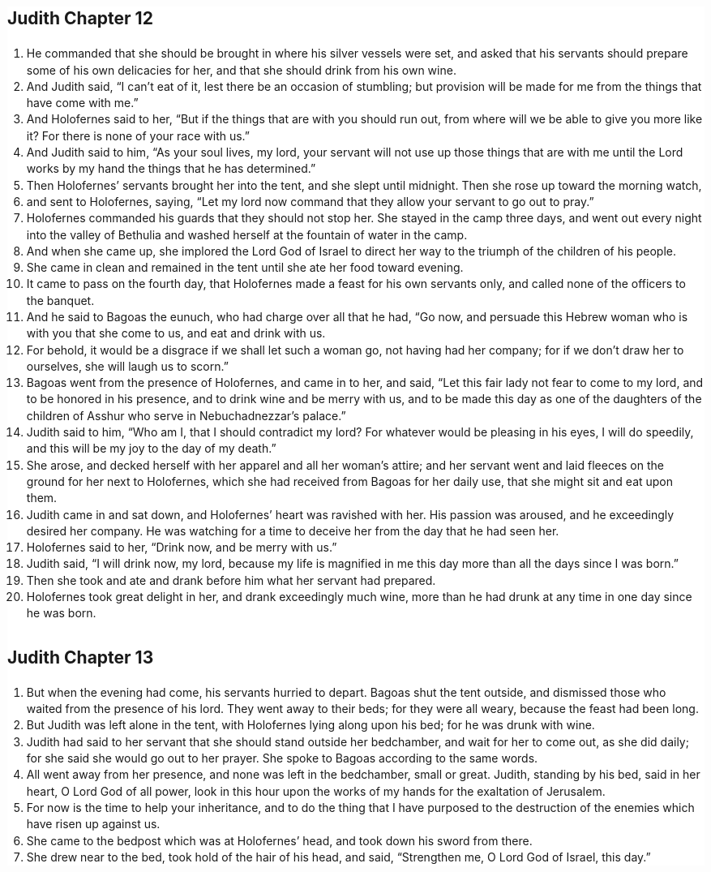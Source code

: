 ## Judith Chapter 12
1. He commanded that she should be brought in where his silver vessels were set, and asked that his servants should prepare some of his own delicacies for her, and that she should drink from his own wine.   
2. And Judith said, “I can’t eat of it, lest there be an occasion of stumbling; but provision will be made for me from the things that have come with me.”   
3. And Holofernes said to her, “But if the things that are with you should run out, from where will we be able to give you more like it? For there is none of your race with us.”   
4. And Judith said to him, “As your soul lives, my lord, your servant will not use up those things that are with me until the Lord works by my hand the things that he has determined.”  
5. Then Holofernes’ servants brought her into the tent, and she slept until midnight. Then she rose up toward the morning watch,  
6. and sent to Holofernes, saying, “Let my lord now command that they allow your servant to go out to pray.”   
7. Holofernes commanded his guards that they should not stop her. She stayed in the camp three days, and went out every night into the valley of Bethulia and washed herself at the fountain of water in the camp.  
8. And when she came up, she implored the Lord God of Israel to direct her way to the triumph of the children of his people.  
9. She came in clean and remained in the tent until she ate her food toward evening.   
10. It came to pass on the fourth day, that Holofernes made a feast for his own servants only, and called none of the officers to the banquet.  
11. And he said to Bagoas the eunuch, who had charge over all that he had, “Go now, and persuade this Hebrew woman who is with you that she come to us, and eat and drink with us.  
12. For behold, it would be a disgrace if we shall let such a woman go, not having had her company; for if we don’t draw her to ourselves, she will laugh us to scorn.”   
13. Bagoas went from the presence of Holofernes, and came in to her, and said, “Let this fair lady not fear to come to my lord, and to be honored in his presence, and to drink wine and be merry with us, and to be made this day as one of the daughters of the children of Asshur who serve in Nebuchadnezzar’s palace.”   
14. Judith said to him, “Who am I, that I should contradict my lord? For whatever would be pleasing in his eyes, I will do speedily, and this will be my joy to the day of my death.”  
15. She arose, and decked herself with her apparel and all her woman’s attire; and her servant went and laid fleeces on the ground for her next to Holofernes, which she had received from Bagoas for her daily use, that she might sit and eat upon them.   
16. Judith came in and sat down, and Holofernes’ heart was ravished with her. His passion was aroused, and he exceedingly desired her company. He was watching for a time to deceive her from the day that he had seen her.  
17. Holofernes said to her, “Drink now, and be merry with us.”   
18. Judith said, “I will drink now, my lord, because my life is magnified in me this day more than all the days since I was born.”  
19. Then she took and ate and drank before him what her servant had prepared.  
20. Holofernes took great delight in her, and drank exceedingly much wine, more than he had drunk at any time in one day since he was born.   

## Judith Chapter 13
1. But when the evening had come, his servants hurried to depart. Bagoas shut the tent outside, and dismissed those who waited from the presence of his lord. They went away to their beds; for they were all weary, because the feast had been long.  
2. But Judith was left alone in the tent, with Holofernes lying along upon his bed; for he was drunk with wine.  
3. Judith had said to her servant that she should stand outside her bedchamber, and wait for her to come out, as she did daily; for she said she would go out to her prayer. She spoke to Bagoas according to the same words.  
4. All went away from her presence, and none was left in the bedchamber, small or great. Judith, standing by his bed, said in her heart, O Lord God of all power, look in this hour upon the works of my hands for the exaltation of Jerusalem.  
5. For now is the time to help your inheritance, and to do the thing that I have purposed to the destruction of the enemies which have risen up against us.  
6. She came to the bedpost which was at Holofernes’ head, and took down his sword from there.  
7. She drew near to the bed, took hold of the hair of his head, and said, “Strengthen me, O Lord God of Israel, this day.”  